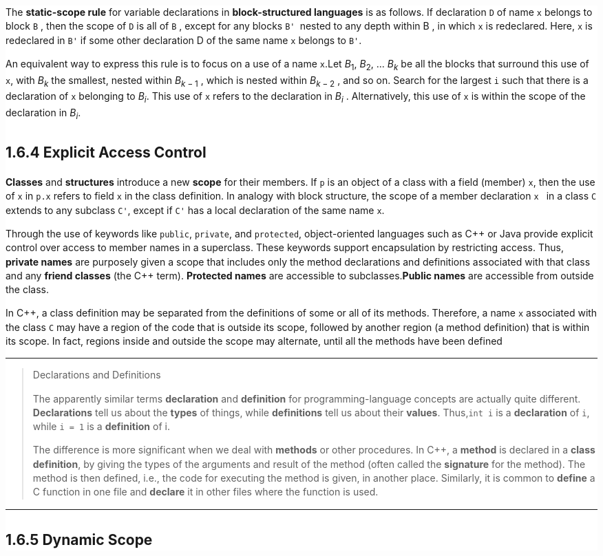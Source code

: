 

The **static-scope rule** for variable declarations in **block-structured languages** is as follows. If declaration `D` of name `x` belongs to block `B` , then the scope of `D` is all of `B` , except for any blocks `B' `nested to any depth within B , in which `x` is redeclared. Here, `x` is redeclared in `B'` if some other declaration D of the same name `x` belongs to `B'`.



An equivalent way to express this rule is to focus on a use of a name `x`.Let $B_1$, $B_2$, ... $B_k$ be all the blocks that surround this use of `x`, with $B_k$ the smallest, nested within $B_{k-1}$ , which is nested within $B_{k-2}$ , and so on. Search for the largest `i` such that there is a declaration of `x` belonging to $B_i$. This use of `x` refers to the declaration in $B_i$ . Alternatively, this use of `x` is within the scope of the declaration in $B_i$.

## 1.6.4 Explicit Access Control

**Classes** and **structures** introduce a new **scope** for their members. If `p` is an object of a class with a field (member) `x`, then the use of `x` in `p.x` refers to field `x` in the class definition. In analogy with block structure, the scope of a member declaration `x ` in a class `C` extends to any subclass `C'`, except if `C'`
has a local declaration of the same name `x`.

Through the use of keywords like `public`, `private`, and `protected`, object-oriented languages such as C++ or Java provide explicit control over access to member names in a superclass. These keywords support encapsulation by restricting access. Thus, **private names** are purposely given a scope that includes
only the method declarations and definitions associated with that class and any **friend classes** (the C++ term). **Protected names** are accessible to subclasses.**Public names** are accessible from outside the class.

In C++, a class definition may be separated from the definitions of some or all of its methods. Therefore, a name `x` associated with the class `C` may have a region of the code that is outside its scope, followed by another region (a method definition) that is within its scope. In fact, regions inside and outside the scope may alternate, until all the methods have been defined



---

>Declarations and Definitions
>
>The apparently similar terms **declaration** and **definition** for programming-language concepts are actually quite different. **Declarations** tell us about the **types** of things, while **definitions** tell us about their **values**. Thus,`int i` is a **declaration** of `i`, while `i = 1` is a **definition** of i.
>
>The difference is more significant when we deal with **methods** or other procedures. In C++, a **method** is declared in a **class definition**, by giving the types of the arguments and result of the method (often called the **signature** for the method). The method is then defined, i.e., the code for executing the method is given, in another place. Similarly, it is common to **define** a C function in one file and **declare** it in other files where the function is used.

---

## 1.6.5 Dynamic Scope
